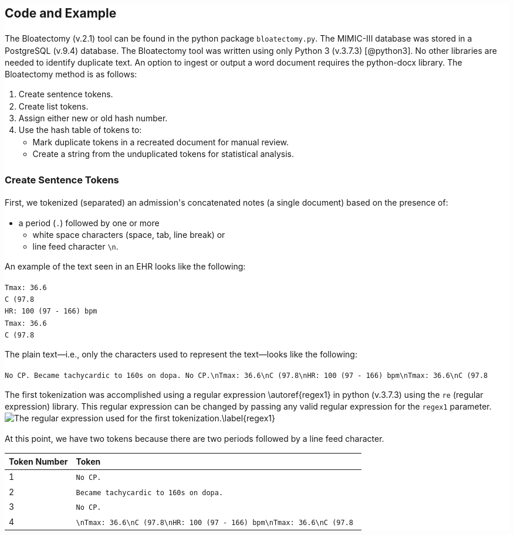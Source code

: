 ## Code and Example
The Bloatectomy (v.2.1) tool can be found in the python package ``bloatectomy.py``. The MIMIC-III database was stored in a PostgreSQL (v.9.4) database. The Bloatectomy tool was written using only Python 3 (v.3.7.3) [@python3]. No other libraries are needed to identify duplicate text. An option to ingest or output a word document requires the python-docx library.
The Bloatectomy method is as follows:

1.	Create sentence tokens.
2.	Create list tokens.
3.	Assign either new or old hash number.
4.	Use the hash table of tokens to:
    - Mark duplicate tokens in a recreated document for manual review.
    - Create a string from the unduplicated tokens for statistical analysis.

### Create Sentence Tokens
First, we tokenized (separated) an admission's concatenated notes (a single document) based on the presence of:

- a period (```.```) followed by one or more
  - white space characters (space, tab, line break) or 
  - line feed character ```\n```.  

An example of the text seen in an EHR looks like the following:

```No CP. Became tachycardic to 160s on dopa. No CP.
Tmax: 36.6
C (97.8
HR: 100 (97 - 166) bpm
Tmax: 36.6
C (97.8
```

The plain text—i.e., only the characters used to represent the text—looks like the following:

```
No CP. Became tachycardic to 160s on dopa. No CP.\nTmax: 36.6\nC (97.8\nHR: 100 (97 - 166) bpm\nTmax: 36.6\nC (97.8
```

The first tokenization was accomplished using a regular expression \autoref{regex1} in python (v.3.7.3) using the `re` (regular expression) library. This regular expression can be changed by passing any valid regular expression for the `regex1` parameter.
![The regular expression used for the first tokenization.\label{regex1}](regex1.png)

At this point, we have two tokens because there are two periods followed by a line feed character.

| Token Number    | Token     |
| :------------- | :------------- |
| 1       | ```No CP.```       |
| 2       |```Became tachycardic to 160s on dopa.``` |
| 3 | ```No CP.```       |
|4 | ```\nTmax: 36.6\nC (97.8\nHR: 100 (97 - 166) bpm\nTmax: 36.6\nC (97.8 ```|
